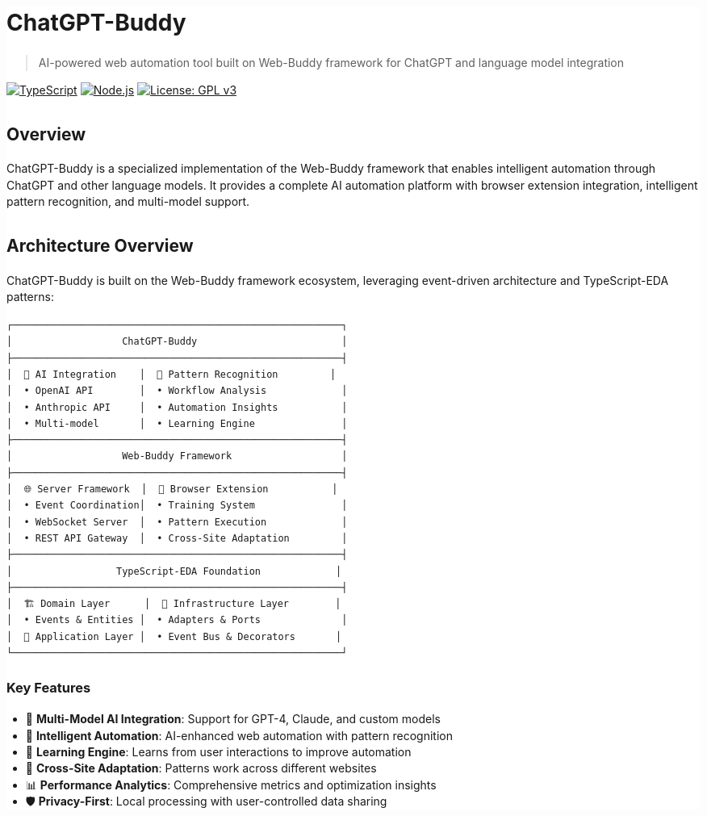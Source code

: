 # ChatGPT-Buddy

> AI-powered web automation tool built on Web-Buddy framework for ChatGPT and language model integration

[![TypeScript](https://img.shields.io/badge/TypeScript-5.0+-blue.svg)](https://www.typescriptlang.org/)
[![Node.js](https://img.shields.io/badge/Node.js-18+-green.svg)](https://nodejs.org/)
[![License: GPL v3](https://img.shields.io/badge/License-GPLv3-blue.svg)](https://www.gnu.org/licenses/gpl-3.0)

## Overview

ChatGPT-Buddy is a specialized implementation of the Web-Buddy framework that enables intelligent automation through ChatGPT and other language models. It provides a complete AI automation platform with browser extension integration, intelligent pattern recognition, and multi-model support.

## Architecture Overview

ChatGPT-Buddy is built on the Web-Buddy framework ecosystem, leveraging event-driven architecture and TypeScript-EDA patterns:

```ascii
┌─────────────────────────────────────────────────────────┐
│                   ChatGPT-Buddy                         │
├─────────────────────────────────────────────────────────┤
│  🤖 AI Integration    │  🧠 Pattern Recognition         │
│  • OpenAI API        │  • Workflow Analysis             │
│  • Anthropic API     │  • Automation Insights           │
│  • Multi-model       │  • Learning Engine               │
├─────────────────────────────────────────────────────────┤
│                   Web-Buddy Framework                   │
├─────────────────────────────────────────────────────────┤
│  🌐 Server Framework  │  🧩 Browser Extension           │
│  • Event Coordination│  • Training System               │
│  • WebSocket Server  │  • Pattern Execution             │
│  • REST API Gateway  │  • Cross-Site Adaptation         │
├─────────────────────────────────────────────────────────┤
│                  TypeScript-EDA Foundation             │
├─────────────────────────────────────────────────────────┤
│  🏗️ Domain Layer      │  🔧 Infrastructure Layer        │
│  • Events & Entities │  • Adapters & Ports              │
│  🎯 Application Layer │  • Event Bus & Decorators       │
└─────────────────────────────────────────────────────────┘
```

### Key Features

- 🤖 **Multi-Model AI Integration**: Support for GPT-4, Claude, and custom models
- 🎯 **Intelligent Automation**: AI-enhanced web automation with pattern recognition
- 🧠 **Learning Engine**: Learns from user interactions to improve automation
- 🔄 **Cross-Site Adaptation**: Patterns work across different websites
- 📊 **Performance Analytics**: Comprehensive metrics and optimization insights
- 🛡️ **Privacy-First**: Local processing with user-controlled data sharing
